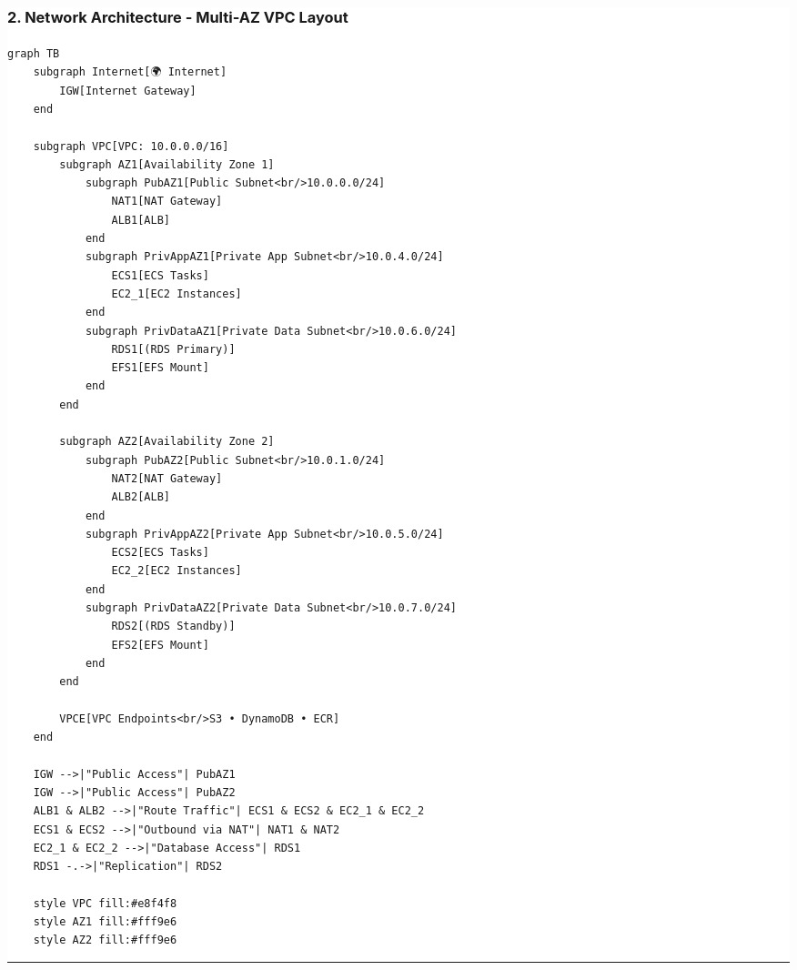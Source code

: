 
### 2. Network Architecture - Multi-AZ VPC Layout

```mermaid
graph TB
    subgraph Internet[🌍 Internet]
        IGW[Internet Gateway]
    end
    
    subgraph VPC[VPC: 10.0.0.0/16]
        subgraph AZ1[Availability Zone 1]
            subgraph PubAZ1[Public Subnet<br/>10.0.0.0/24]
                NAT1[NAT Gateway]
                ALB1[ALB]
            end
            subgraph PrivAppAZ1[Private App Subnet<br/>10.0.4.0/24]
                ECS1[ECS Tasks]
                EC2_1[EC2 Instances]
            end
            subgraph PrivDataAZ1[Private Data Subnet<br/>10.0.6.0/24]
                RDS1[(RDS Primary)]
                EFS1[EFS Mount]
            end
        end
        
        subgraph AZ2[Availability Zone 2]
            subgraph PubAZ2[Public Subnet<br/>10.0.1.0/24]
                NAT2[NAT Gateway]
                ALB2[ALB]
            end
            subgraph PrivAppAZ2[Private App Subnet<br/>10.0.5.0/24]
                ECS2[ECS Tasks]
                EC2_2[EC2 Instances]
            end
            subgraph PrivDataAZ2[Private Data Subnet<br/>10.0.7.0/24]
                RDS2[(RDS Standby)]
                EFS2[EFS Mount]
            end
        end
        
        VPCE[VPC Endpoints<br/>S3 • DynamoDB • ECR]
    end
    
    IGW -->|"Public Access"| PubAZ1
    IGW -->|"Public Access"| PubAZ2
    ALB1 & ALB2 -->|"Route Traffic"| ECS1 & ECS2 & EC2_1 & EC2_2
    ECS1 & ECS2 -->|"Outbound via NAT"| NAT1 & NAT2
    EC2_1 & EC2_2 -->|"Database Access"| RDS1
    RDS1 -.->|"Replication"| RDS2
    
    style VPC fill:#e8f4f8
    style AZ1 fill:#fff9e6
    style AZ2 fill:#fff9e6
```

---